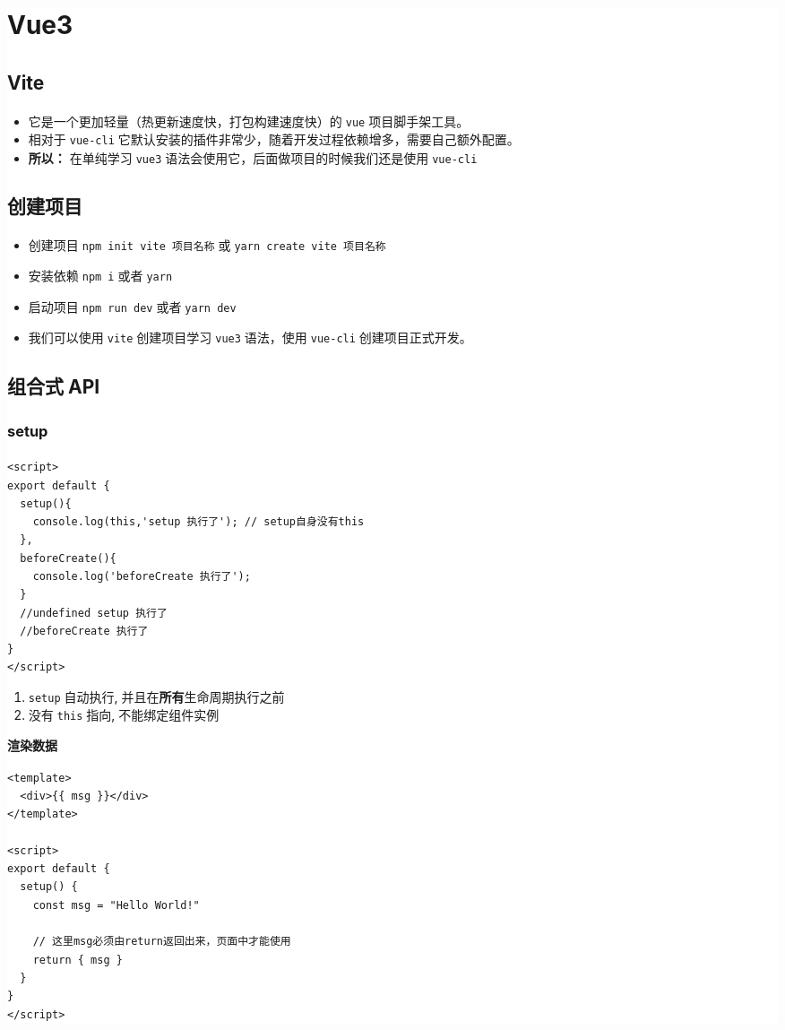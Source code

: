 # Vue3

## Vite

- 它是一个更加轻量（热更新速度快，打包构建速度快）的 `vue` 项目脚手架工具。
- 相对于 `vue-cli` 它默认安装的插件非常少，随着开发过程依赖增多，需要自己额外配置。
- **所以：** 在单纯学习 `vue3` 语法会使用它，后面做项目的时候我们还是使用 `vue-cli`



## 创建项目

- 创建项目 `npm init vite 项目名称` 或 `yarn create vite 项目名称`
- 安装依赖 `npm i` 或者 `yarn`
- 启动项目 `npm run dev` 或者 `yarn dev`

- 我们可以使用 `vite` 创建项目学习 `vue3` 语法，使用 `vue-cli` 创建项目正式开发。



## 组合式 API

### setup

```vue
<script>
export default {
  setup(){
    console.log(this,'setup 执行了'); // setup自身没有this
  },
  beforeCreate(){
    console.log('beforeCreate 执行了');
  }
  //undefined setup 执行了
  //beforeCreate 执行了
}
</script>
```

1. `setup` 自动执行, 并且在**所有**生命周期执行之前
2. 没有 `this` 指向, 不能绑定组件实例



**渲染数据**

```vue
<template>
  <div>{{ msg }}</div>
</template>

<script>
export default {
  setup() {
    const msg = "Hello World!"

    // 这里msg必须由return返回出来，页面中才能使用
    return { msg }
  }
}
</script>
```
